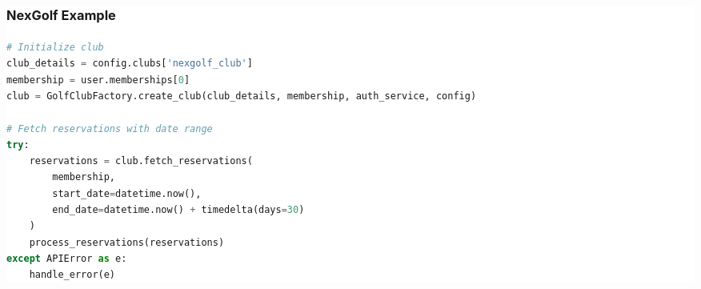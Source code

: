 ### NexGolf Example

```python
# Initialize club
club_details = config.clubs['nexgolf_club']
membership = user.memberships[0]
club = GolfClubFactory.create_club(club_details, membership, auth_service, config)

# Fetch reservations with date range
try:
    reservations = club.fetch_reservations(
        membership,
        start_date=datetime.now(),
        end_date=datetime.now() + timedelta(days=30)
    )
    process_reservations(reservations)
except APIError as e:
    handle_error(e)
``` 